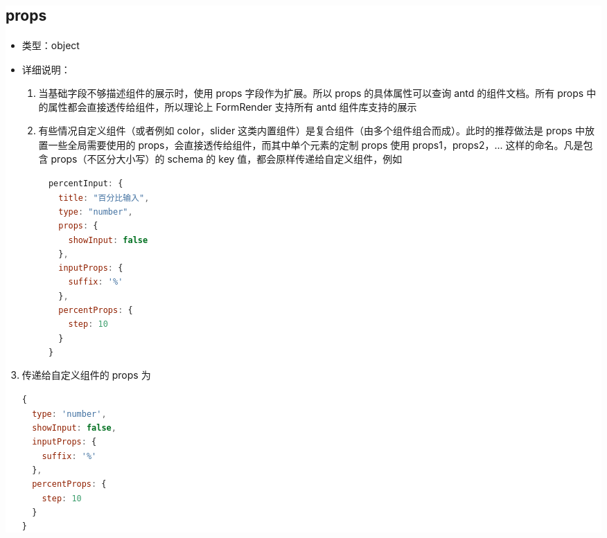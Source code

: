 ## props

- 类型：object
- 详细说明：

  1. 当基础字段不够描述组件的展示时，使用 props 字段作为扩展。所以 props 的具体属性可以查询 antd 的组件文档。所有 props 中的属性都会直接透传给组件，所以理论上 FormRender 支持所有 antd 组件库支持的展示
  2. 有些情况自定义组件（或者例如 color，slider 这类内置组件）是复合组件（由多个组件组合而成）。此时的推荐做法是 props 中放置一些全局需要使用的 props，会直接透传给组件，而其中单个元素的定制 props 使用 props1，props2，... 这样的命名。凡是包含 props（不区分大小写）的 schema 的 key 值，都会原样传递给自定义组件，例如


      ```js
        percentInput: {
          title: "百分比输入",
          type: "number",
          props: {
            showInput: false
          },
          inputProps: {
            suffix: '%'
          },
          percentProps: {
            step: 10
          }
        }
      ```

3. 传递给自定义组件的 props 为


      ```js
      {
        type: 'number',
        showInput: false,
        inputProps: {
          suffix: '%'
        },
        percentProps: {
          step: 10
        }
      }
      ```
